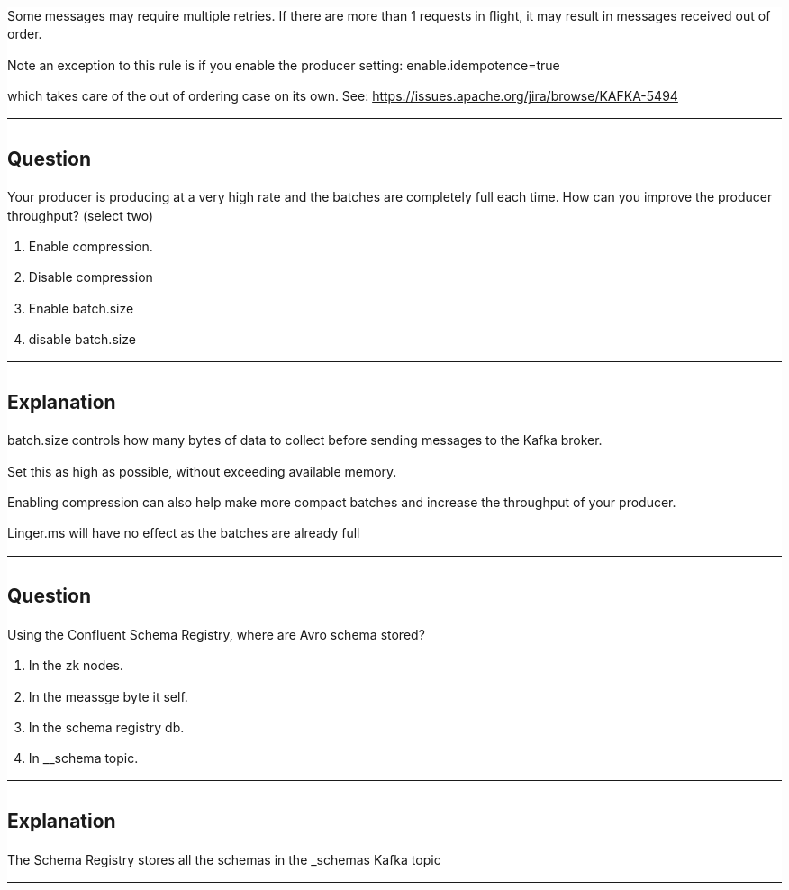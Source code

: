Some messages may require multiple retries. If there are more than 1 requests in flight, it may result in messages received out of order.

Note an exception to this rule is if you enable the producer setting: enable.idempotence=true 

which takes care of the out of ordering case on its own. See: https://issues.apache.org/jira/browse/KAFKA-5494

---


## Question
Your producer is producing at a very high rate and the batches are completely full each time. How can you improve the producer throughput? (select two)

1. Enable compression.

2.  Disable compression

3. Enable batch.size

4. disable batch.size

---
## Explanation

batch.size controls how many bytes of data to collect before sending messages to the Kafka broker. 

Set this as high as possible, without exceeding available memory.

Enabling compression can also help make more compact batches and increase the throughput of your producer. 

Linger.ms will have no effect as the batches are already full

---


## Question
Using the Confluent Schema Registry, where are Avro schema stored?

1. In the zk nodes.

2. In the meassge byte it self.

3. In the schema registry db.

4. In __schema topic.

---
## Explanation

The Schema Registry stores all the schemas in the _schemas Kafka topic

---

